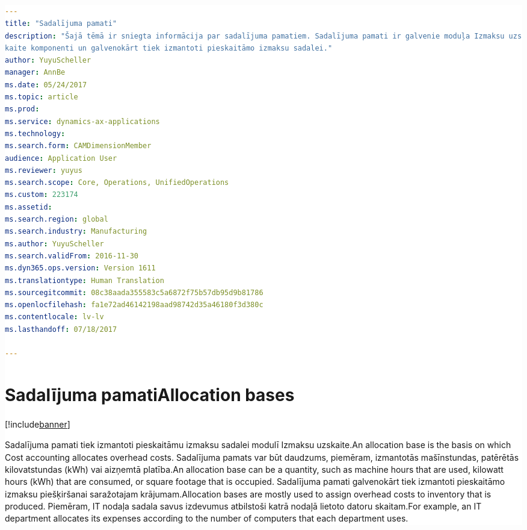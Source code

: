 ```yaml
---
title: "Sadalījuma pamati"
description: "Šajā tēmā ir sniegta informācija par sadalījuma pamatiem. Sadalījuma pamati ir galvenie moduļa Izmaksu uzskaite komponenti un galvenokārt tiek izmantoti pieskaitāmo izmaksu sadalei."
author: YuyuScheller
manager: AnnBe
ms.date: 05/24/2017
ms.topic: article
ms.prod: 
ms.service: dynamics-ax-applications
ms.technology: 
ms.search.form: CAMDimensionMember
audience: Application User
ms.reviewer: yuyus
ms.search.scope: Core, Operations, UnifiedOperations
ms.custom: 223174
ms.assetid: 
ms.search.region: global
ms.search.industry: Manufacturing
ms.author: YuyuScheller
ms.search.validFrom: 2016-11-30
ms.dyn365.ops.version: Version 1611
ms.translationtype: Human Translation
ms.sourcegitcommit: 08c38aada355583c5a6872f75b57db95d9b81786
ms.openlocfilehash: fa1e72ad46142198aad98742d35a46180f3d380c
ms.contentlocale: lv-lv
ms.lasthandoff: 07/18/2017

---
```


# <a name="allocation-bases"></a><span data-ttu-id="ffe80-104">Sadalījuma pamati</span><span class="sxs-lookup"><span data-stu-id="ffe80-104">Allocation bases</span></span> 

[!include[banner](../includes/banner.md)]

<span data-ttu-id="ffe80-105">Sadalījuma pamati tiek izmantoti pieskaitāmu izmaksu sadalei modulī Izmaksu uzskaite.</span><span class="sxs-lookup"><span data-stu-id="ffe80-105">An allocation base is the basis on which Cost accounting allocates overhead costs.</span></span> <span data-ttu-id="ffe80-106">Sadalījuma pamats var būt daudzums, piemēram, izmantotās mašīnstundas, patērētās kilovatstundas (kWh) vai aizņemtā platība.</span><span class="sxs-lookup"><span data-stu-id="ffe80-106">An allocation base can be a quantity, such as machine hours that are used, kilowatt hours (kWh) that are consumed, or square footage that is occupied.</span></span> <span data-ttu-id="ffe80-107">Sadalījuma pamati galvenokārt tiek izmantoti pieskaitāmo izmaksu piešķiršanai saražotajam krājumam.</span><span class="sxs-lookup"><span data-stu-id="ffe80-107">Allocation bases are mostly used to assign overhead costs to inventory that is produced.</span></span> <span data-ttu-id="ffe80-108">Piemēram, IT nodaļa sadala savus izdevumus atbilstoši katrā nodaļā lietoto datoru skaitam.</span><span class="sxs-lookup"><span data-stu-id="ffe80-108">For example, an IT department allocates its expenses according to the number of computers that each department uses.</span></span>
